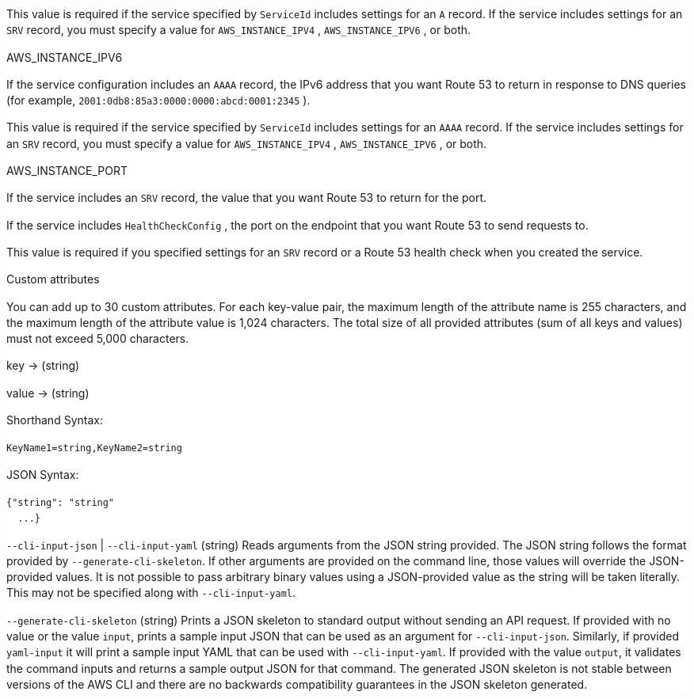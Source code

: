 This value is required if the service specified by `ServiceId` includes settings for an `A` record. If the service includes settings for an `SRV` record, you must specify a value for `AWS_INSTANCE_IPV4` , `AWS_INSTANCE_IPV6` , or both.

AWS_INSTANCE_IPV6

If the service configuration includes an `AAAA` record, the IPv6 address that you want Route 53 to return in response to DNS queries (for example, `2001:0db8:85a3:0000:0000:abcd:0001:2345` ).

This value is required if the service specified by `ServiceId` includes settings for an `AAAA` record. If the service includes settings for an `SRV` record, you must specify a value for `AWS_INSTANCE_IPV4` , `AWS_INSTANCE_IPV6` , or both.

AWS_INSTANCE_PORT

If the service includes an `SRV` record, the value that you want Route 53 to return for the port.

If the service includes `HealthCheckConfig` , the port on the endpoint that you want Route 53 to send requests to.

This value is required if you specified settings for an `SRV` record or a Route 53 health check when you created the service.

Custom attributes

You can add up to 30 custom attributes. For each key-value pair, the maximum length of the attribute name is 255 characters, and the maximum length of the attribute value is 1,024 characters. The total size of all provided attributes (sum of all keys and values) must not exceed 5,000 characters.

key -> (string)

value -> (string)

Shorthand Syntax:

```
KeyName1=string,KeyName2=string
```

JSON Syntax:

```
{"string": "string"
  ...}
```

`--cli-input-json` | `--cli-input-yaml` (string)
Reads arguments from the JSON string provided. The JSON string follows the format provided by `--generate-cli-skeleton`. If other arguments are provided on the command line, those values will override the JSON-provided values. It is not possible to pass arbitrary binary values using a JSON-provided value as the string will be taken literally. This may not be specified along with `--cli-input-yaml`.

`--generate-cli-skeleton` (string)
Prints a JSON skeleton to standard output without sending an API request. If provided with no value or the value `input`, prints a sample input JSON that can be used as an argument for `--cli-input-json`. Similarly, if provided `yaml-input` it will print a sample input YAML that can be used with `--cli-input-yaml`. If provided with the value `output`, it validates the command inputs and returns a sample output JSON for that command. The generated JSON skeleton is not stable between versions of the AWS CLI and there are no backwards compatibility guarantees in the JSON skeleton generated.

